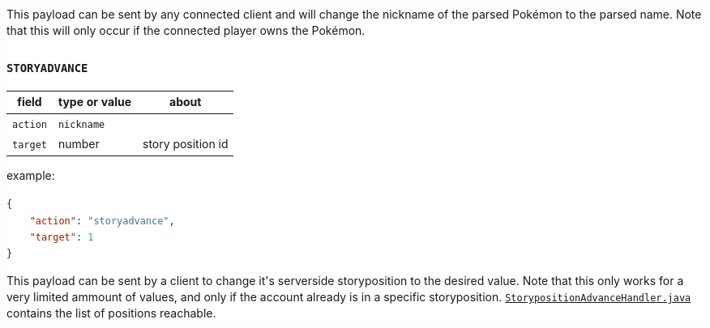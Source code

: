 This payload can be sent by any connected client and will change the nickname of
the parsed Pokémon to the parsed name. Note that this will only occur if the
connected player owns the Pokémon.

### `STORYADVANCE`

| field    | type or value | about             |
| -------- | ------------- | ----------------- |
| `action` | `nickname`    |                   |
| `target` | number        | story position id |

example:

```json
{
    "action": "storyadvance",
    "target": 1
}
```

This payload can be sent by a client to change it's serverside storyposition to
the desired value. Note that this only works for a very limited ammount of
values, and only if the account already is in a specific storyposition.
[`StorypositionAdvanceHandler.java`] contains the list of positions reachable.

[`StorypositionAdvanceHandler.java`]: ../../PMDMMOServer/src/java/com/darkxell/gameserver/messagehandlers/StorypositionAdvanceHandler.java
